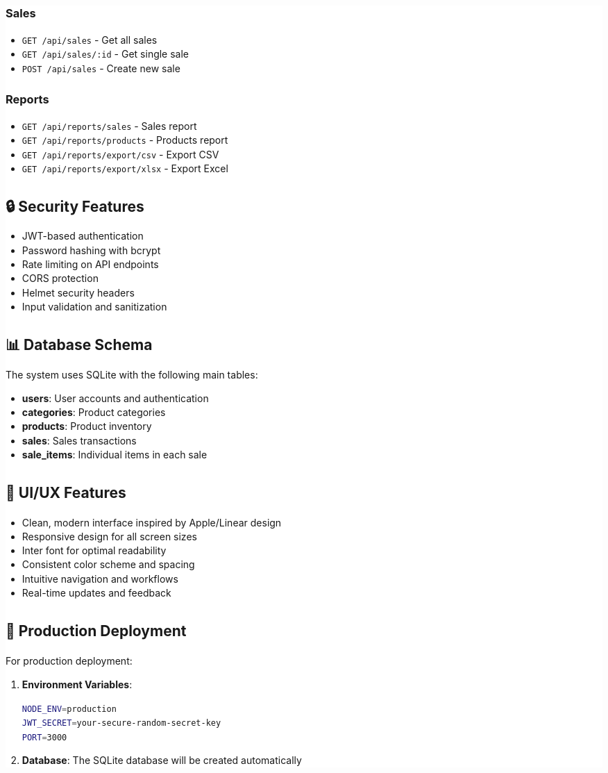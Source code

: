 ### Sales
- `GET /api/sales` - Get all sales
- `GET /api/sales/:id` - Get single sale
- `POST /api/sales` - Create new sale

### Reports
- `GET /api/reports/sales` - Sales report
- `GET /api/reports/products` - Products report
- `GET /api/reports/export/csv` - Export CSV
- `GET /api/reports/export/xlsx` - Export Excel

## 🔒 Security Features

- JWT-based authentication
- Password hashing with bcrypt
- Rate limiting on API endpoints
- CORS protection
- Helmet security headers
- Input validation and sanitization

## 📊 Database Schema

The system uses SQLite with the following main tables:

- **users**: User accounts and authentication
- **categories**: Product categories
- **products**: Product inventory
- **sales**: Sales transactions
- **sale_items**: Individual items in each sale

## 🎨 UI/UX Features

- Clean, modern interface inspired by Apple/Linear design
- Responsive design for all screen sizes
- Inter font for optimal readability
- Consistent color scheme and spacing
- Intuitive navigation and workflows
- Real-time updates and feedback

## 🚀 Production Deployment

For production deployment:

1. **Environment Variables**:
   ```bash
   NODE_ENV=production
   JWT_SECRET=your-secure-random-secret-key
   PORT=3000
   ```

2. **Database**: The SQLite database will be created automatically
